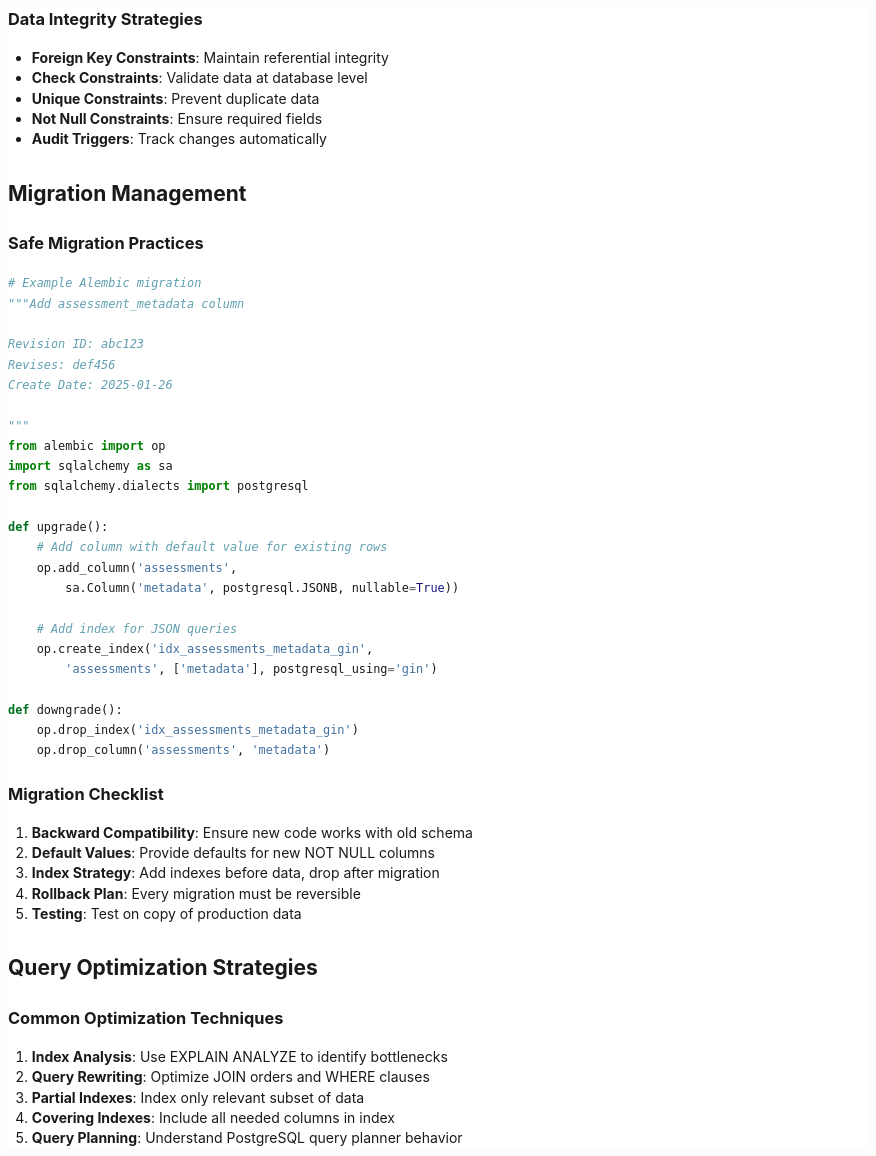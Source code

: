 ### Data Integrity Strategies
- **Foreign Key Constraints**: Maintain referential integrity
- **Check Constraints**: Validate data at database level
- **Unique Constraints**: Prevent duplicate data
- **Not Null Constraints**: Ensure required fields
- **Audit Triggers**: Track changes automatically

## Migration Management

### Safe Migration Practices
```python
# Example Alembic migration
"""Add assessment_metadata column

Revision ID: abc123
Revises: def456
Create Date: 2025-01-26

"""
from alembic import op
import sqlalchemy as sa
from sqlalchemy.dialects import postgresql

def upgrade():
    # Add column with default value for existing rows
    op.add_column('assessments', 
        sa.Column('metadata', postgresql.JSONB, nullable=True))
    
    # Add index for JSON queries
    op.create_index('idx_assessments_metadata_gin', 
        'assessments', ['metadata'], postgresql_using='gin')

def downgrade():
    op.drop_index('idx_assessments_metadata_gin')
    op.drop_column('assessments', 'metadata')
```

### Migration Checklist
1. **Backward Compatibility**: Ensure new code works with old schema
2. **Default Values**: Provide defaults for new NOT NULL columns
3. **Index Strategy**: Add indexes before data, drop after migration
4. **Rollback Plan**: Every migration must be reversible
5. **Testing**: Test on copy of production data

## Query Optimization Strategies

### Common Optimization Techniques
1. **Index Analysis**: Use EXPLAIN ANALYZE to identify bottlenecks
2. **Query Rewriting**: Optimize JOIN orders and WHERE clauses
3. **Partial Indexes**: Index only relevant subset of data
4. **Covering Indexes**: Include all needed columns in index
5. **Query Planning**: Understand PostgreSQL query planner behavior
